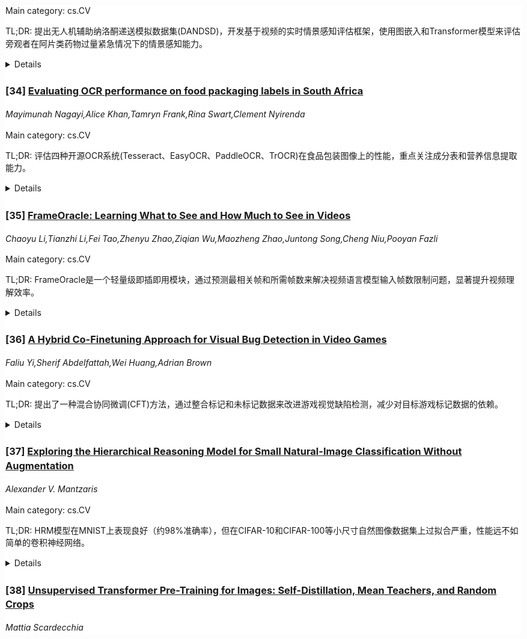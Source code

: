 Main category: cs.CV

TL;DR: 提出无人机辅助纳洛酮递送模拟数据集(DANDSD)，开发基于视频的实时情景感知评估框架，使用图嵌入和Transformer模型来评估旁观者在阿片类药物过量紧急情况下的情景感知能力。


<details><summary>Details</summary></details>


### [34] [Evaluating OCR performance on food packaging labels in South Africa](https://arxiv.org/abs/2510.03570)
*Mayimunah Nagayi,Alice Khan,Tamryn Frank,Rina Swart,Clement Nyirenda*

Main category: cs.CV

TL;DR: 评估四种开源OCR系统(Tesseract、EasyOCR、PaddleOCR、TrOCR)在食品包装图像上的性能，重点关注成分表和营养信息提取能力。


<details><summary>Details</summary></details>


### [35] [FrameOracle: Learning What to See and How Much to See in Videos](https://arxiv.org/abs/2510.03584)
*Chaoyu Li,Tianzhi Li,Fei Tao,Zhenyu Zhao,Ziqian Wu,Maozheng Zhao,Juntong Song,Cheng Niu,Pooyan Fazli*

Main category: cs.CV

TL;DR: FrameOracle是一个轻量级即插即用模块，通过预测最相关帧和所需帧数来解决视频语言模型输入帧数限制问题，显著提升视频理解效率。


<details><summary>Details</summary></details>


### [36] [A Hybrid Co-Finetuning Approach for Visual Bug Detection in Video Games](https://arxiv.org/abs/2510.03591)
*Faliu Yi,Sherif Abdelfattah,Wei Huang,Adrian Brown*

Main category: cs.CV

TL;DR: 提出了一种混合协同微调(CFT)方法，通过整合标记和未标记数据来改进游戏视觉缺陷检测，减少对目标游戏标记数据的依赖。


<details><summary>Details</summary></details>


### [37] [Exploring the Hierarchical Reasoning Model for Small Natural-Image Classification Without Augmentation](https://arxiv.org/abs/2510.03598)
*Alexander V. Mantzaris*

Main category: cs.CV

TL;DR: HRM模型在MNIST上表现良好（约98%准确率），但在CIFAR-10和CIFAR-100等小尺寸自然图像数据集上过拟合严重，性能远不如简单的卷积神经网络。


<details><summary>Details</summary></details>


### [38] [Unsupervised Transformer Pre-Training for Images: Self-Distillation, Mean Teachers, and Random Crops](https://arxiv.org/abs/2510.03606)
*Mattia Scardecchia*
